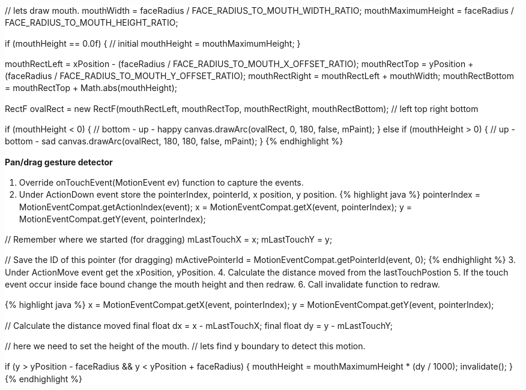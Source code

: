 // lets draw mouth.
mouthWidth = faceRadius / FACE_RADIUS_TO_MOUTH_WIDTH_RATIO;
mouthMaximumHeight = faceRadius / FACE_RADIUS_TO_MOUTH_HEIGHT_RATIO;

if (mouthHeight == 0.0f) { // initial
    mouthHeight = mouthMaximumHeight;
}

mouthRectLeft = xPosition - (faceRadius / FACE_RADIUS_TO_MOUTH_X_OFFSET_RATIO);
mouthRectTop = yPosition + (faceRadius / FACE_RADIUS_TO_MOUTH_Y_OFFSET_RATIO);
mouthRectRight = mouthRectLeft + mouthWidth;
mouthRectBottom = mouthRectTop + Math.abs(mouthHeight);

RectF ovalRect = new RectF(mouthRectLeft, mouthRectTop, mouthRectRight, mouthRectBottom); // left top right bottom

if (mouthHeight < 0) { // bottom - up - happy
    canvas.drawArc(ovalRect, 0, 180, false, mPaint);
} else if (mouthHeight > 0) { // up - bottom - sad
    canvas.drawArc(ovalRect, 180, 180, false, mPaint);
}
{% endhighlight %}


__Pan/drag gesture detector__

1. Override onTouchEvent(MotionEvent ev) function to capture the events.
2. Under ActionDown event store the pointerIndex, pointerId, x position, y position.
  {% highlight java %}
  pointerIndex = MotionEventCompat.getActionIndex(event);
  x = MotionEventCompat.getX(event, pointerIndex);
  y = MotionEventCompat.getY(event, pointerIndex);

  // Remember where we started (for dragging)
  mLastTouchX = x;
  mLastTouchY = y;

  // Save the ID of this pointer (for dragging)
  mActivePointerId = MotionEventCompat.getPointerId(event, 0);
  {% endhighlight %}
3. Under ActionMove event get the xPosition, yPosition.
4. Calculate the distance moved from the lastTouchPostion
5. If the touch event occur inside face bound change the mouth height and then redraw.
6. Call invalidate function to redraw.

{% highlight java %}
x = MotionEventCompat.getX(event, pointerIndex);
y = MotionEventCompat.getY(event, pointerIndex);

// Calculate the distance moved
final float dx = x - mLastTouchX;
final float dy = y - mLastTouchY;

// here we need to set the height of the mouth.
// lets find y boundary to detect this motion.

if (y > yPosition - faceRadius && y < yPosition + faceRadius) {
    mouthHeight = mouthMaximumHeight * (dy / 1000);
    invalidate();
}
{% endhighlight %}
